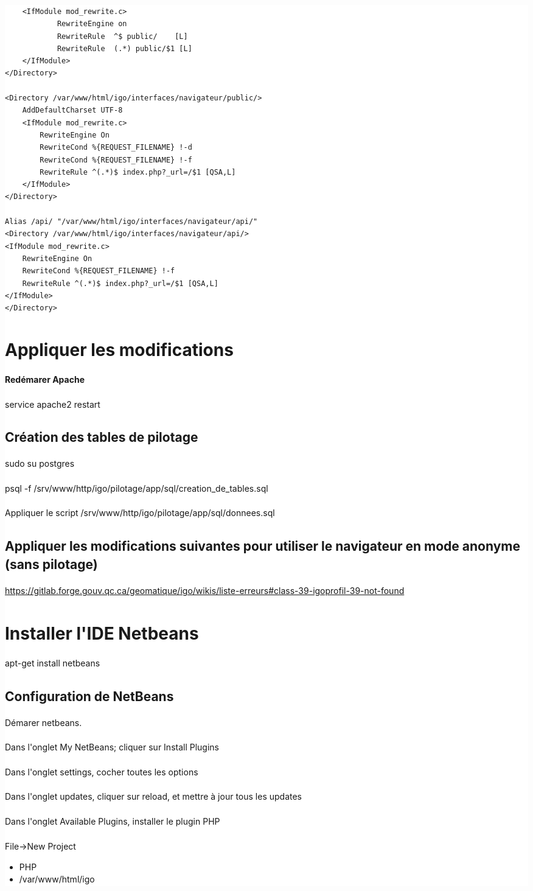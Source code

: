 ```
	<IfModule mod_rewrite.c>
	        RewriteEngine on
	        RewriteRule  ^$ public/    [L]
	        RewriteRule  (.*) public/$1 [L]
	</IfModule>
</Directory>

<Directory /var/www/html/igo/interfaces/navigateur/public/>
	AddDefaultCharset UTF-8
	<IfModule mod_rewrite.c>
	    RewriteEngine On
	    RewriteCond %{REQUEST_FILENAME} !-d
	    RewriteCond %{REQUEST_FILENAME} !-f
	    RewriteRule ^(.*)$ index.php?_url=/$1 [QSA,L]
	</IfModule>
</Directory>

Alias /api/ "/var/www/html/igo/interfaces/navigateur/api/"
<Directory /var/www/html/igo/interfaces/navigateur/api/>
<IfModule mod_rewrite.c>
    RewriteEngine On
    RewriteCond %{REQUEST_FILENAME} !-f
    RewriteRule ^(.*)$ index.php?_url=/$1 [QSA,L]
</IfModule>
</Directory>

```

# Appliquer les modifications
**Redémarer Apache**  <br />  
service apache2 restart

## Création des tables de pilotage
sudo su postgres   <br />  
psql -f /srv/www/http/igo/pilotage/app/sql/creation_de_tables.sql  <br />  
Appliquer le script /srv/www/http/igo/pilotage/app/sql/donnees.sql  <br />  

## Appliquer les modifications suivantes pour utiliser le navigateur en mode anonyme (sans pilotage)
https://gitlab.forge.gouv.qc.ca/geomatique/igo/wikis/liste-erreurs#class-39-igoprofil-39-not-found

# Installer l'IDE Netbeans
apt-get install netbeans

## Configuration de NetBeans
Démarer netbeans.  <br />  
Dans l'onglet My NetBeans; cliquer sur Install Plugins  <br />  
Dans l'onglet settings, cocher toutes les options  <br />  
Dans l'onglet updates, cliquer sur reload, et mettre à jour tous les updates  <br />  
Dans l'onglet Available Plugins, installer le plugin PHP  <br />  
File->New Project
 - PHP
 - /var/www/html/igo
